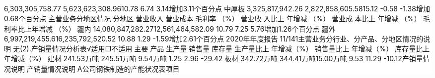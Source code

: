 6,303,305,758.77
5,623,623,308.9610.78
6.74
3.14增加3.11个百分点
中厚板
3,325,817,942.26
2,822,858,605.5815.12
-0.58
-1.38增加0.68个百分点
主营业务分地区情况
分地区
营业收入
营业成本
毛利率
（%）
营业收
入比上
年增减
（%）
营业成
本比上
年增减
（%）
毛利率比上年增减
（%）
疆内
14,080,847,282.2712,561,464,582.09
10.79
7.25
5.76增加1.26个百分点
疆外
6,997,219,455.616,235,792,520.52
10.88
1.29
-1.59增加2.61个百分点
2020年年度报告
11/141主营业务分行业、分产品、分地区情况的说明
无(2).产销量情况分析表√适用□不适用
主要
产品
生产量
销售量
库存量
生产量比上
年增减（%）
销售量比上
年增减（%）
库存量比上
年增减（%）
建材
241.53万吨
245.51万吨
9.54万吨
1.25
2.96
-29.42
板材
342.72万吨
344.41万吨15.00万吨
9.53
11.29
-10.12产销量情况说明
产销量情况说明
A公司钢铁制造的产能状况表项目